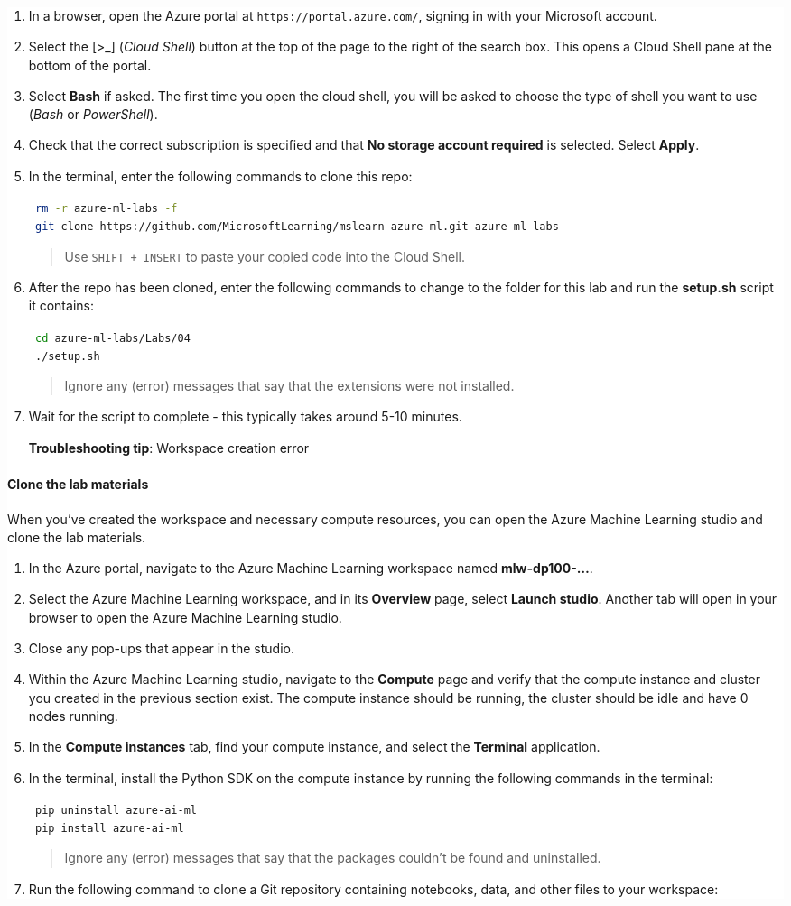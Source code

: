 1. In a browser, open the Azure portal at `https://portal.azure.com/`, signing in with your Microsoft account.
2. Select the [>_] (_Cloud Shell_) button at the top of the page to the right of the search box. This opens a Cloud Shell pane at the bottom of the portal.
3. Select **Bash** if asked. The first time you open the cloud shell, you will be asked to choose the type of shell you want to use (_Bash_ or _PowerShell_).
4. Check that the correct subscription is specified and that **No storage account required** is selected. Select **Apply**.
5. In the terminal, enter the following commands to clone this repo:
    
    ```bash
     rm -r azure-ml-labs -f
     git clone https://github.com/MicrosoftLearning/mslearn-azure-ml.git azure-ml-labs
    ```
    
    > Use `SHIFT + INSERT` to paste your copied code into the Cloud Shell.
    
6. After the repo has been cloned, enter the following commands to change to the folder for this lab and run the **setup.sh** script it contains:
    
    ```bash
     cd azure-ml-labs/Labs/04
     ./setup.sh
    ```
    
    > Ignore any (error) messages that say that the extensions were not installed.
    
7. Wait for the script to complete - this typically takes around 5-10 minutes.
    
    **Troubleshooting tip**: Workspace creation error  
    

#### Clone the lab materials

When you’ve created the workspace and necessary compute resources, you can open the Azure Machine Learning studio and clone the lab materials.

1. In the Azure portal, navigate to the Azure Machine Learning workspace named **mlw-dp100-…**.
2. Select the Azure Machine Learning workspace, and in its **Overview** page, select **Launch studio**. Another tab will open in your browser to open the Azure Machine Learning studio.
3. Close any pop-ups that appear in the studio.
4. Within the Azure Machine Learning studio, navigate to the **Compute** page and verify that the compute instance and cluster you created in the previous section exist. The compute instance should be running, the cluster should be idle and have 0 nodes running.
5. In the **Compute instances** tab, find your compute instance, and select the **Terminal** application.
6. In the terminal, install the Python SDK on the compute instance by running the following commands in the terminal:
    
    ```bash
     pip uninstall azure-ai-ml
     pip install azure-ai-ml
    ```
    
    > Ignore any (error) messages that say that the packages couldn’t be found and uninstalled.
    
7. Run the following command to clone a Git repository containing notebooks, data, and other files to your workspace:
    